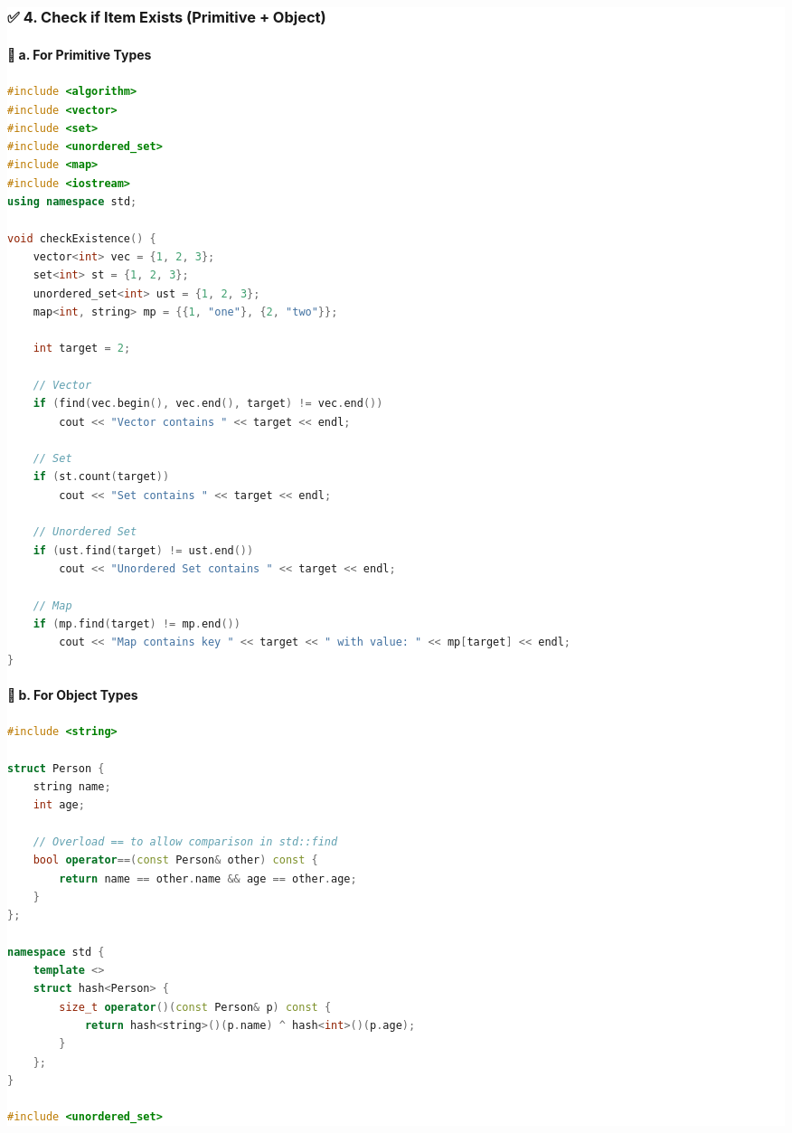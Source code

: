 
### ✅ 4. Check if Item Exists (Primitive + Object)

#### 🔹 a. For Primitive Types

```cpp
#include <algorithm>
#include <vector>
#include <set>
#include <unordered_set>
#include <map>
#include <iostream>
using namespace std;

void checkExistence() {
    vector<int> vec = {1, 2, 3};
    set<int> st = {1, 2, 3};
    unordered_set<int> ust = {1, 2, 3};
    map<int, string> mp = {{1, "one"}, {2, "two"}};

    int target = 2;

    // Vector
    if (find(vec.begin(), vec.end(), target) != vec.end())
        cout << "Vector contains " << target << endl;

    // Set
    if (st.count(target))
        cout << "Set contains " << target << endl;

    // Unordered Set
    if (ust.find(target) != ust.end())
        cout << "Unordered Set contains " << target << endl;

    // Map
    if (mp.find(target) != mp.end())
        cout << "Map contains key " << target << " with value: " << mp[target] << endl;
}
```

#### 🔹 b. For Object Types

```cpp
#include <string>

struct Person {
    string name;
    int age;

    // Overload == to allow comparison in std::find
    bool operator==(const Person& other) const {
        return name == other.name && age == other.age;
    }
};

namespace std {
    template <>
    struct hash<Person> {
        size_t operator()(const Person& p) const {
            return hash<string>()(p.name) ^ hash<int>()(p.age);
        }
    };
}

#include <unordered_set>
```